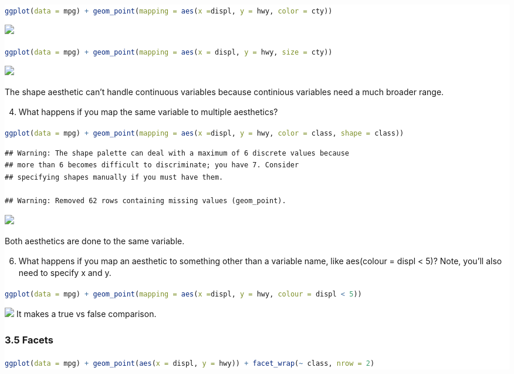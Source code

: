 

``` r
ggplot(data = mpg) + geom_point(mapping = aes(x =displ, y = hwy, color = cty))
```

![](Data-Visualization_files/figure-gfm/unnamed-chunk-16-1.png)

``` r
ggplot(data = mpg) + geom_point(mapping = aes(x = displ, y = hwy, size = cty))
```

![](Data-Visualization_files/figure-gfm/unnamed-chunk-17-1.png)

The shape aesthetic can’t handle continuous variables because continious
variables need a much broader range.

4.  What happens if you map the same variable to multiple aesthetics?



``` r
ggplot(data = mpg) + geom_point(mapping = aes(x =displ, y = hwy, color = class, shape = class))
```

    ## Warning: The shape palette can deal with a maximum of 6 discrete values because
    ## more than 6 becomes difficult to discriminate; you have 7. Consider
    ## specifying shapes manually if you must have them.

    ## Warning: Removed 62 rows containing missing values (geom_point).

![](Data-Visualization_files/figure-gfm/unnamed-chunk-18-1.png)

Both aesthetics are done to the same variable.

6.  What happens if you map an aesthetic to something other than a
    variable name, like aes(colour = displ \< 5)? Note, you’ll also need
    to specify x and y.



``` r
ggplot(data = mpg) + geom_point(mapping = aes(x =displ, y = hwy, colour = displ < 5))
```

![](Data-Visualization_files/figure-gfm/unnamed-chunk-19-1.png)
It makes a true vs false comparison.

### 3.5 Facets

``` r
ggplot(data = mpg) + geom_point(aes(x = displ, y = hwy)) + facet_wrap(~ class, nrow = 2)
```
